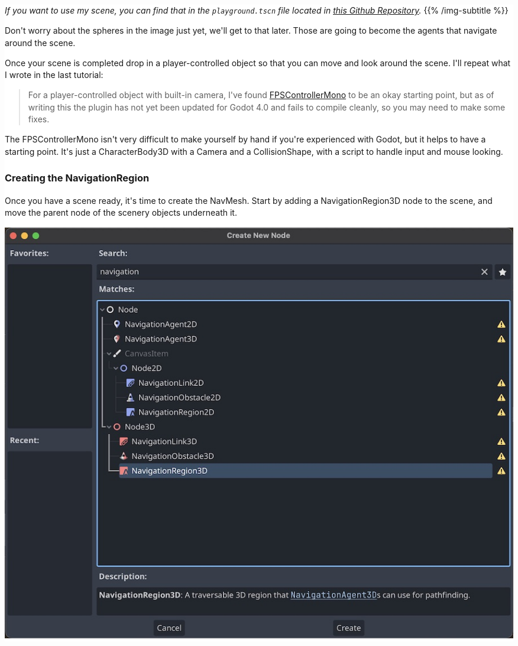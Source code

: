 *If you want to use my scene, you can find that in the `playground.tscn` file located in [this Github Repository](https://github.com/Netruk44/godot-tutorials/tree/weeping-angel).*
{{% /img-subtitle %}}

Don't worry about the spheres in the image just yet, we'll get to that later. Those are going to become the agents that navigate around the scene.

Once your scene is completed drop in a player-controlled object so that you can move and look around the scene. I'll repeat what I wrote in the last tutorial:

> For a player-controlled object with built-in camera, I've found [FPSControllerMono](https://github.com/ismailgamedev/FPS-Controller-Mono) to be an okay starting point, but as of writing this the plugin has not yet been updated for Godot 4.0 and fails to compile cleanly, so you may need to make some fixes.

The FPSControllerMono isn't very difficult to make yourself by hand if you're experienced with Godot, but it helps to have a starting point. It's just a CharacterBody3D with a Camera and a CollisionShape, with a script to handle input and mouse looking.

### Creating the NavigationRegion

Once you have a scene ready, it's time to create the NavMesh. Start by adding a NavigationRegion3D node to the scene, and move the parent node of the scenery objects underneath it.

![Creating a new node in Godot](./add_navigation.jpg)